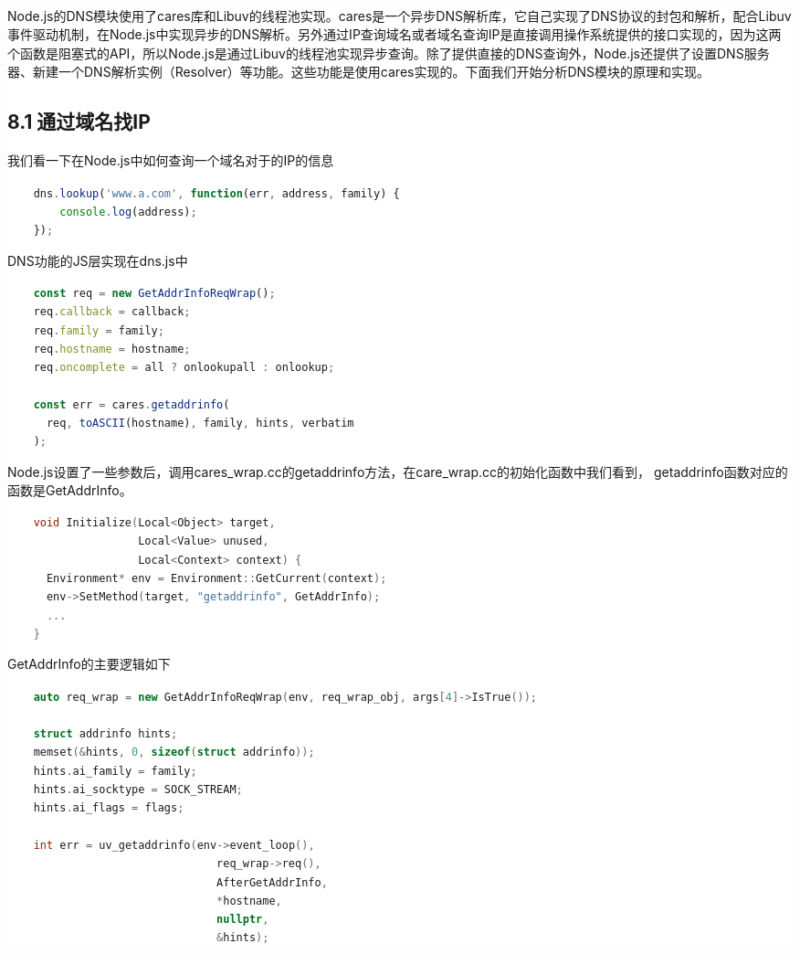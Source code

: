 Node.js的DNS模块使用了cares库和Libuv的线程池实现。cares是一个异步DNS解析库，它自己实现了DNS协议的封包和解析，配合Libuv事件驱动机制，在Node.js中实现异步的DNS解析。另外通过IP查询域名或者域名查询IP是直接调用操作系统提供的接口实现的，因为这两个函数是阻塞式的API，所以Node.js是通过Libuv的线程池实现异步查询。除了提供直接的DNS查询外，Node.js还提供了设置DNS服务器、新建一个DNS解析实例（Resolver）等功能。这些功能是使用cares实现的。下面我们开始分析DNS模块的原理和实现。  

## 8.1 通过域名找IP
我们看一下在Node.js中如何查询一个域名对于的IP的信息

```js
    dns.lookup('www.a.com', function(err, address, family) {  
        console.log(address);  
    });  
```

DNS功能的JS层实现在dns.js中

```js
    const req = new GetAddrInfoReqWrap();  
    req.callback = callback;  
    req.family = family;  
    req.hostname = hostname;  
    req.oncomplete = all ? onlookupall : onlookup;  
      
    const err = cares.getaddrinfo(  
      req, toASCII(hostname), family, hints, verbatim  
    );  
```

Node.js设置了一些参数后，调用cares_wrap.cc的getaddrinfo方法，在care_wrap.cc的初始化函数中我们看到， getaddrinfo函数对应的函数是GetAddrInfo。

```cpp
    void Initialize(Local<Object> target,  
                    Local<Value> unused,  
                    Local<Context> context) {  
      Environment* env = Environment::GetCurrent(context); 
      env->SetMethod(target, "getaddrinfo", GetAddrInfo);  
      ...  
    }  
```

GetAddrInfo的主要逻辑如下

```cpp
    auto req_wrap = new GetAddrInfoReqWrap(env, req_wrap_obj, args[4]->IsTrue());  
      
    struct addrinfo hints;  
    memset(&hints, 0, sizeof(struct addrinfo));  
    hints.ai_family = family;  
    hints.ai_socktype = SOCK_STREAM;  
    hints.ai_flags = flags;  
      
    int err = uv_getaddrinfo(env->event_loop(),
                                req_wrap->req(), 
                                AfterGetAddrInfo,
                                *hostname,
                                nullptr,
                                &hints);  
```
